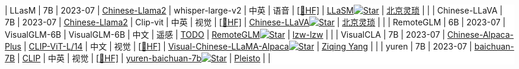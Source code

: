 | LLasM                    | 7B     | 2023-07 | [Chinese-Llama2](https://github.com/LinkSoul-AI/Chinese-Llama-2-7b) | whisper-large-v2                                             | 中英 | 语音      | [[🤗HF\]](https://huggingface.co/LinkSoul/LLaSM-Cllama2)      | [LLaSM](https://github.com/LinkSoul-AI/LLaSM)[![Star](https://camo.githubusercontent.com/b1fd0092f40a93daaa3cb28796e93b3e50d406549d09e7bf27328bfe49d626a5/68747470733a2f2f696d672e736869656c64732e696f2f6769746875622f73746172732f4c696e6b536f756c2d41492f4c4c61534d2e7376673f7374796c653d736f6369616c266c6162656c3d53746172)](https://camo.githubusercontent.com/b1fd0092f40a93daaa3cb28796e93b3e50d406549d09e7bf27328bfe49d626a5/68747470733a2f2f696d672e736869656c64732e696f2f6769746875622f73746172732f4c696e6b536f756c2d41492f4c4c61534d2e7376673f7374796c653d736f6369616c266c6162656c3d53746172) | [北京灵琐](https://github.com/LinkSoul-AI)                   |                                                              |
| Chinese-LLaVA            | 7B     | 2023-07 | [Chinese-Llama2](https://github.com/LinkSoul-AI/Chinese-Llama-2-7b) | Clip-vit                                                     | 中英 | 视觉      | [[🤗HF\]](https://huggingface.co/LinkSoul/Chinese-LLaVA-Cllama2) | [Chinese-LLaVA](https://github.com/LinkSoul-AI/Chinese-LLaVA)[![Star](https://camo.githubusercontent.com/28d3539e9d60561ada7982717544742fee439b602c0f3a0130688bcf80ff5abe/68747470733a2f2f696d672e736869656c64732e696f2f6769746875622f73746172732f4c696e6b536f756c2d41492f4368696e6573652d4c4c6156412e7376673f7374796c653d736f6369616c266c6162656c3d53746172)](https://camo.githubusercontent.com/28d3539e9d60561ada7982717544742fee439b602c0f3a0130688bcf80ff5abe/68747470733a2f2f696d672e736869656c64732e696f2f6769746875622f73746172732f4c696e6b536f756c2d41492f4368696e6573652d4c4c6156412e7376673f7374796c653d736f6369616c266c6162656c3d53746172) | [北京灵琐](https://github.com/LinkSoul-AI)                   |                                                              |
| RemoteGLM                | 6B     | 2023-07 | VisualGLM-6B                                                 | VisualGLM-6B                                                 | 中文 | 遥感      | [TODO](https://github.com/lonePatient/awesome-pretrained-chinese-nlp-models/blob/main) | [RemoteGLM](https://github.com/lzw-lzw/RemoteGLM)[![Star](https://camo.githubusercontent.com/721949fc6543d9ec5b08b036bdbd655887bddb735f7e8510fbf240b24f2126cc/68747470733a2f2f696d672e736869656c64732e696f2f6769746875622f73746172732f6c7a772d6c7a772f52656d6f7465474c4d2e7376673f7374796c653d736f6369616c266c6162656c3d53746172)](https://camo.githubusercontent.com/721949fc6543d9ec5b08b036bdbd655887bddb735f7e8510fbf240b24f2126cc/68747470733a2f2f696d672e736869656c64732e696f2f6769746875622f73746172732f6c7a772d6c7a772f52656d6f7465474c4d2e7376673f7374796c653d736f6369616c266c6162656c3d53746172) | [lzw-lzw](https://github.com/lzw-lzw)                        |                                                              |
| VisualCLA                | 7B     | 2023-07 | [Chinese-Alpaca-Plus](https://github.com/ymcui/Chinese-LLaMA-Alpaca/wiki/模型合并与转换) | [CLIP-ViT-L/14](https://huggingface.co/openai/clip-vit-large-patch14) | 中文 | 视觉      | [[🤗HF\]](https://pan.baidu.com/s/1bBF5QHoZxHRnWeTPHL19CQ?pwd=xxbg) | [Visual-Chinese-LLaMA-Alpaca](https://github.com/airaria/Visual-Chinese-LLaMA-Alpaca)[![Star](https://camo.githubusercontent.com/da1fbb44058de128eafbdeedbd2464b1d70a164271dea4a17646c845889b77cd/68747470733a2f2f696d672e736869656c64732e696f2f6769746875622f73746172732f616972617269612f56697375616c2d4368696e6573652d4c4c614d412d416c706163612e7376673f7374796c653d736f6369616c266c6162656c3d53746172)](https://camo.githubusercontent.com/da1fbb44058de128eafbdeedbd2464b1d70a164271dea4a17646c845889b77cd/68747470733a2f2f696d672e736869656c64732e696f2f6769746875622f73746172732f616972617269612f56697375616c2d4368696e6573652d4c4c614d412d416c706163612e7376673f7374796c653d736f6369616c266c6162656c3d53746172) | [Ziqing Yang](https://github.com/airaria)                    |                                                              |
| yuren                    | 7B     | 2023-07 | [baichuan-7B](https://huggingface.co/baichuan-inc/baichuan-7B) | [CLIP](https://huggingface.co/laion/CLIP-ViT-L-14-DataComp.XL-s13B-b90K) | 中英 | 视觉      | [[🤗HF\]](https://huggingface.co/pleisto/yuren-baichuan-7b)   | [yuren-baichuan-7b](https://github.com/pleisto/yuren-baichuan-7b)[![Star](https://camo.githubusercontent.com/15d77e385485832babc07ab2d2e8e263cd50e1904c17db33c13a0f7bcfab923b/68747470733a2f2f696d672e736869656c64732e696f2f6769746875622f73746172732f706c656973746f2f797572656e2d626169636875616e2d37622e7376673f7374796c653d736f6369616c266c6162656c3d53746172)](https://camo.githubusercontent.com/15d77e385485832babc07ab2d2e8e263cd50e1904c17db33c13a0f7bcfab923b/68747470733a2f2f696d672e736869656c64732e696f2f6769746875622f73746172732f706c656973746f2f797572656e2d626169636875616e2d37622e7376673f7374796c653d736f6369616c266c6162656c3d53746172) | [Pleisto](https://github.com/pleisto)                        |                                                              |